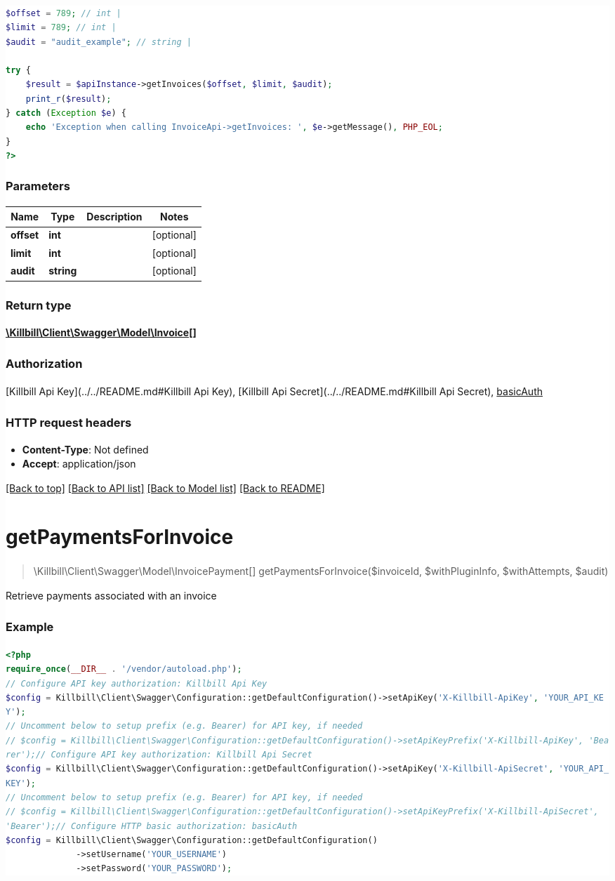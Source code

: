 ```php
$offset = 789; // int | 
$limit = 789; // int | 
$audit = "audit_example"; // string | 

try {
    $result = $apiInstance->getInvoices($offset, $limit, $audit);
    print_r($result);
} catch (Exception $e) {
    echo 'Exception when calling InvoiceApi->getInvoices: ', $e->getMessage(), PHP_EOL;
}
?>
```

### Parameters

Name | Type | Description  | Notes
------------- | ------------- | ------------- | -------------
 **offset** | **int**|  | [optional]
 **limit** | **int**|  | [optional]
 **audit** | **string**|  | [optional]

### Return type

[**\Killbill\Client\Swagger\Model\Invoice[]**](../Model/Invoice.md)

### Authorization

[Killbill Api Key](../../README.md#Killbill Api Key), [Killbill Api Secret](../../README.md#Killbill Api Secret), [basicAuth](../../README.md#basicAuth)

### HTTP request headers

 - **Content-Type**: Not defined
 - **Accept**: application/json

[[Back to top]](#) [[Back to API list]](../../README.md#documentation-for-api-endpoints) [[Back to Model list]](../../README.md#documentation-for-models) [[Back to README]](../../README.md)

# **getPaymentsForInvoice**
> \Killbill\Client\Swagger\Model\InvoicePayment[] getPaymentsForInvoice($invoiceId, $withPluginInfo, $withAttempts, $audit)

Retrieve payments associated with an invoice

### Example
```php
<?php
require_once(__DIR__ . '/vendor/autoload.php');
// Configure API key authorization: Killbill Api Key
$config = Killbill\Client\Swagger\Configuration::getDefaultConfiguration()->setApiKey('X-Killbill-ApiKey', 'YOUR_API_KEY');
// Uncomment below to setup prefix (e.g. Bearer) for API key, if needed
// $config = Killbill\Client\Swagger\Configuration::getDefaultConfiguration()->setApiKeyPrefix('X-Killbill-ApiKey', 'Bearer');// Configure API key authorization: Killbill Api Secret
$config = Killbill\Client\Swagger\Configuration::getDefaultConfiguration()->setApiKey('X-Killbill-ApiSecret', 'YOUR_API_KEY');
// Uncomment below to setup prefix (e.g. Bearer) for API key, if needed
// $config = Killbill\Client\Swagger\Configuration::getDefaultConfiguration()->setApiKeyPrefix('X-Killbill-ApiSecret', 'Bearer');// Configure HTTP basic authorization: basicAuth
$config = Killbill\Client\Swagger\Configuration::getDefaultConfiguration()
              ->setUsername('YOUR_USERNAME')
              ->setPassword('YOUR_PASSWORD');

```